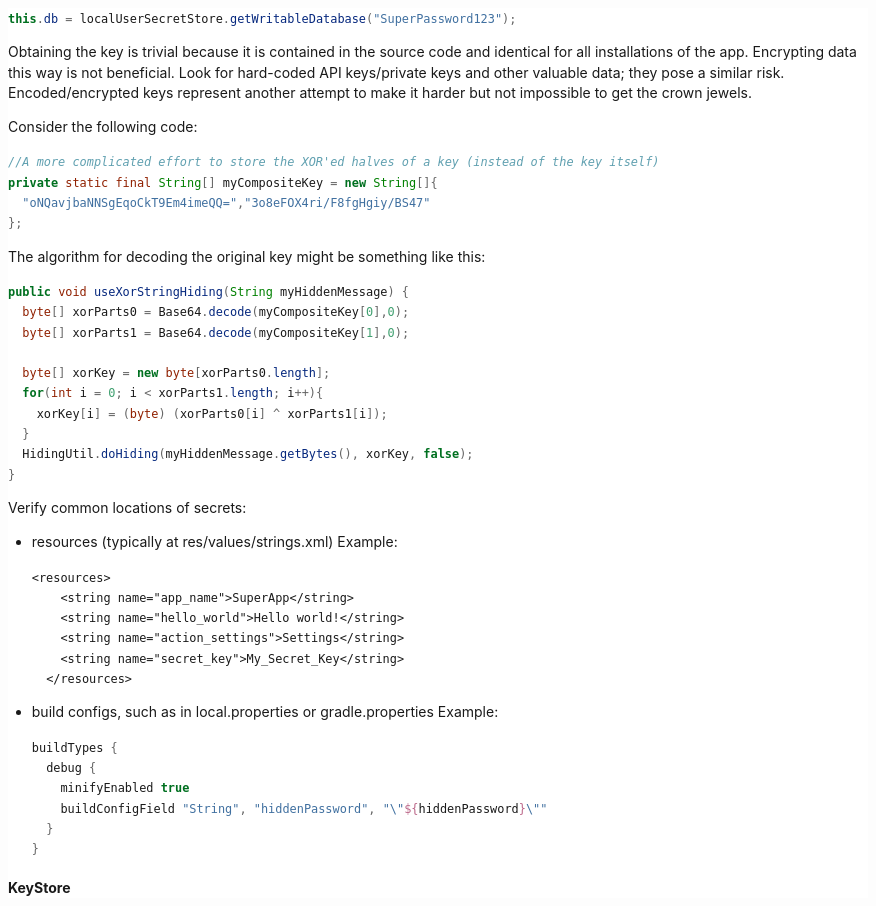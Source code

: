 ```java
this.db = localUserSecretStore.getWritableDatabase("SuperPassword123");
```

Obtaining the key is trivial because it is contained in the source code and identical for all installations of the app. Encrypting data this way is not beneficial. Look for hard-coded API keys/private keys and other valuable data; they pose a similar risk. Encoded/encrypted keys represent another attempt to make it harder but not impossible to get the crown jewels.

Consider the following code:

```java
//A more complicated effort to store the XOR'ed halves of a key (instead of the key itself)
private static final String[] myCompositeKey = new String[]{
  "oNQavjbaNNSgEqoCkT9Em4imeQQ=","3o8eFOX4ri/F8fgHgiy/BS47"
};
```

The algorithm for decoding the original key might be something like this:

```java
public void useXorStringHiding(String myHiddenMessage) {
  byte[] xorParts0 = Base64.decode(myCompositeKey[0],0);
  byte[] xorParts1 = Base64.decode(myCompositeKey[1],0);

  byte[] xorKey = new byte[xorParts0.length];
  for(int i = 0; i < xorParts1.length; i++){
    xorKey[i] = (byte) (xorParts0[i] ^ xorParts1[i]);
  }
  HidingUtil.doHiding(myHiddenMessage.getBytes(), xorKey, false);
}
```

Verify common locations of secrets:

* resources \(typically at res/values/strings.xml\) Example:

  ```markup
  <resources>
      <string name="app_name">SuperApp</string>
      <string name="hello_world">Hello world!</string>
      <string name="action_settings">Settings</string>
      <string name="secret_key">My_Secret_Key</string>
    </resources>
  ```

* build configs, such as in local.properties or gradle.properties Example:

  ```groovy
  buildTypes {
    debug {
      minifyEnabled true
      buildConfigField "String", "hiddenPassword", "\"${hiddenPassword}\""
    }
  }
  ```

#### KeyStore
